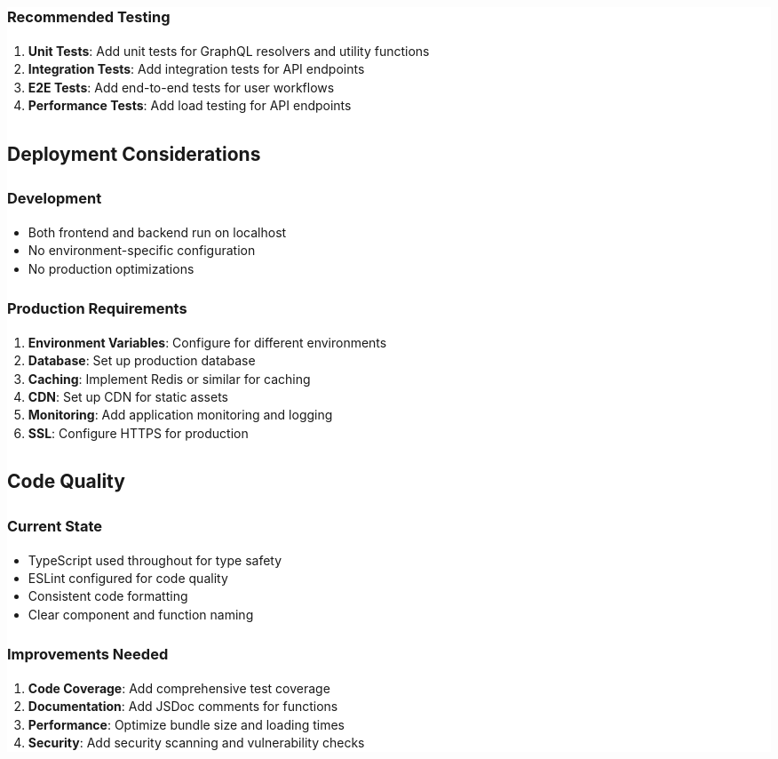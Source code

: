 ### Recommended Testing
1. **Unit Tests**: Add unit tests for GraphQL resolvers and utility functions
2. **Integration Tests**: Add integration tests for API endpoints
3. **E2E Tests**: Add end-to-end tests for user workflows
4. **Performance Tests**: Add load testing for API endpoints

## Deployment Considerations

### Development
- Both frontend and backend run on localhost
- No environment-specific configuration
- No production optimizations

### Production Requirements
1. **Environment Variables**: Configure for different environments
2. **Database**: Set up production database
3. **Caching**: Implement Redis or similar for caching
4. **CDN**: Set up CDN for static assets
5. **Monitoring**: Add application monitoring and logging
6. **SSL**: Configure HTTPS for production

## Code Quality

### Current State
- TypeScript used throughout for type safety
- ESLint configured for code quality
- Consistent code formatting
- Clear component and function naming

### Improvements Needed
1. **Code Coverage**: Add comprehensive test coverage
2. **Documentation**: Add JSDoc comments for functions
3. **Performance**: Optimize bundle size and loading times
4. **Security**: Add security scanning and vulnerability checks 